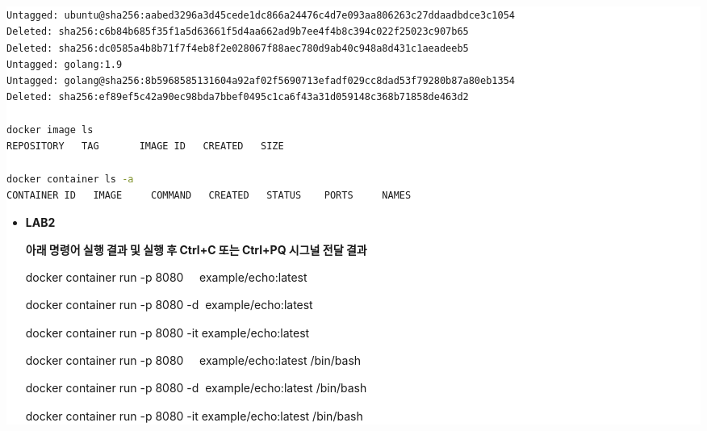 ```bash
Untagged: ubuntu@sha256:aabed3296a3d45cede1dc866a24476c4d7e093aa806263c27ddaadbdce3c1054
Deleted: sha256:c6b84b685f35f1a5d63661f5d4aa662ad9b7ee4f4b8c394c022f25023c907b65
Deleted: sha256:dc0585a4b8b71f7f4eb8f2e028067f88aec780d9ab40c948a8d431c1aeadeeb5
Untagged: golang:1.9
Untagged: golang@sha256:8b5968585131604a92af02f5690713efadf029cc8dad53f79280b87a80eb1354
Deleted: sha256:ef89ef5c42a90ec98bda7bbef0495c1ca6f43a31d059148c368b71858de463d2

docker image ls
REPOSITORY   TAG       IMAGE ID   CREATED   SIZE

docker container ls -a
CONTAINER ID   IMAGE     COMMAND   CREATED   STATUS    PORTS     NAMES
```

- **LAB2**
    
    ****아래 명령어 실행 결과 및 실행 후 Ctrl+C 또는 Ctrl+PQ 시그널 전달 결과****
    
    docker container run -p 8080     example/echo:latest
    
    docker container run -p 8080 -d  example/echo:latest
    
    docker container run -p 8080 -it example/echo:latest
    
    docker container run -p 8080     example/echo:latest /bin/bash
    
    docker container run -p 8080 -d  example/echo:latest /bin/bash
    
    docker container run -p 8080 -it example/echo:latest /bin/bash

